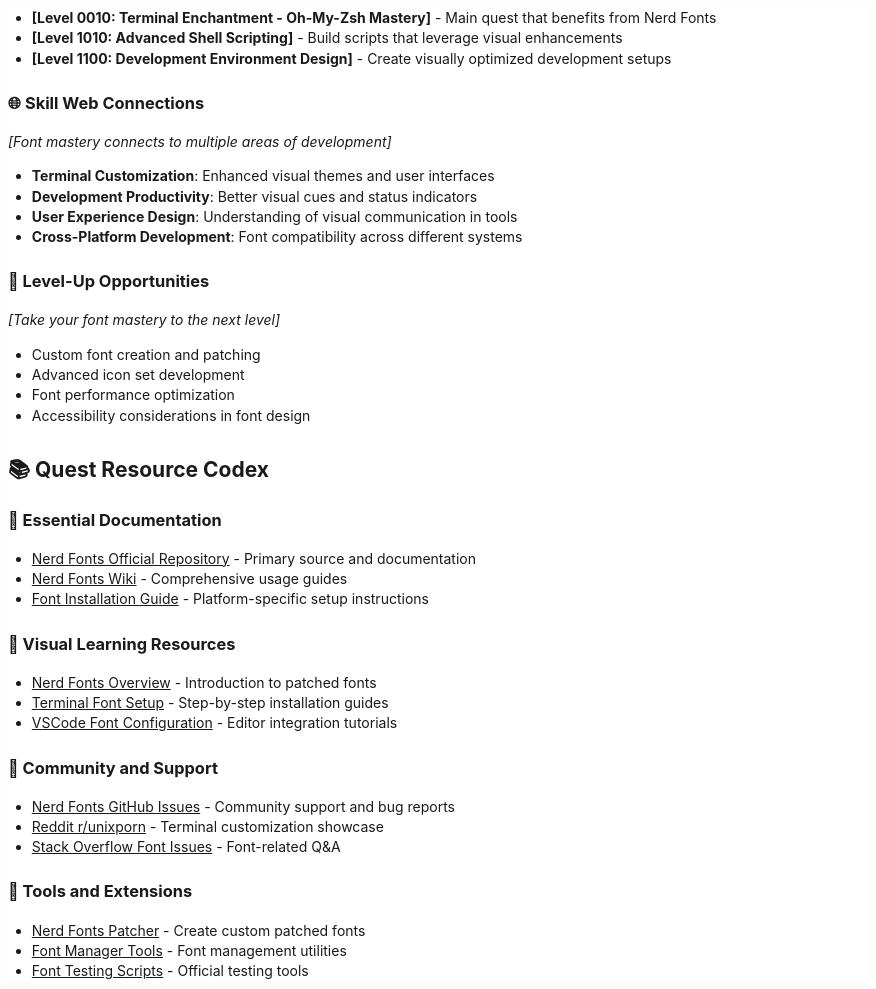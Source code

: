 - **[Level 0010: Terminal Enchantment - Oh-My-Zsh Mastery]** - Main quest that benefits from Nerd Fonts
- **[Level 1010: Advanced Shell Scripting]** - Build scripts that leverage visual enhancements
- **[Level 1100: Development Environment Design]** - Create visually optimized development setups

### 🌐 Skill Web Connections

*[Font mastery connects to multiple areas of development]*

- **Terminal Customization**: Enhanced visual themes and user interfaces
- **Development Productivity**: Better visual cues and status indicators
- **User Experience Design**: Understanding of visual communication in tools
- **Cross-Platform Development**: Font compatibility across different systems

### 🚀 Level-Up Opportunities

*[Take your font mastery to the next level]*

- Custom font creation and patching
- Advanced icon set development
- Font performance optimization
- Accessibility considerations in font design

## 📚 Quest Resource Codex

### 📖 Essential Documentation

- [Nerd Fonts Official Repository](https://github.com/ryanoasis/nerd-fonts) - Primary source and documentation
- [Nerd Fonts Wiki](https://github.com/ryanoasis/nerd-fonts/wiki) - Comprehensive usage guides
- [Font Installation Guide](https://github.com/ryanoasis/nerd-fonts#font-installation) - Platform-specific setup instructions

### 🎥 Visual Learning Resources

- [Nerd Fonts Overview](https://www.youtube.com/results?search_query=nerd+fonts+overview) - Introduction to patched fonts
- [Terminal Font Setup](https://www.youtube.com/results?search_query=terminal+nerd+fonts+setup) - Step-by-step installation guides
- [VSCode Font Configuration](https://www.youtube.com/results?search_query=vscode+nerd+fonts) - Editor integration tutorials

### 💬 Community and Support

- [Nerd Fonts GitHub Issues](https://github.com/ryanoasis/nerd-fonts/issues) - Community support and bug reports
- [Reddit r/unixporn](https://reddit.com/r/unixporn) - Terminal customization showcase
- [Stack Overflow Font Issues](https://stackoverflow.com/questions/tagged/fonts) - Font-related Q&A

### 🔧 Tools and Extensions

- [Nerd Fonts Patcher](https://github.com/ryanoasis/nerd-fonts#font-patcher) - Create custom patched fonts
- [Font Manager Tools](https://github.com/font-manager/font-manager) - Font management utilities
- [Font Testing Scripts](https://github.com/ryanoasis/nerd-fonts#testing) - Official testing tools
